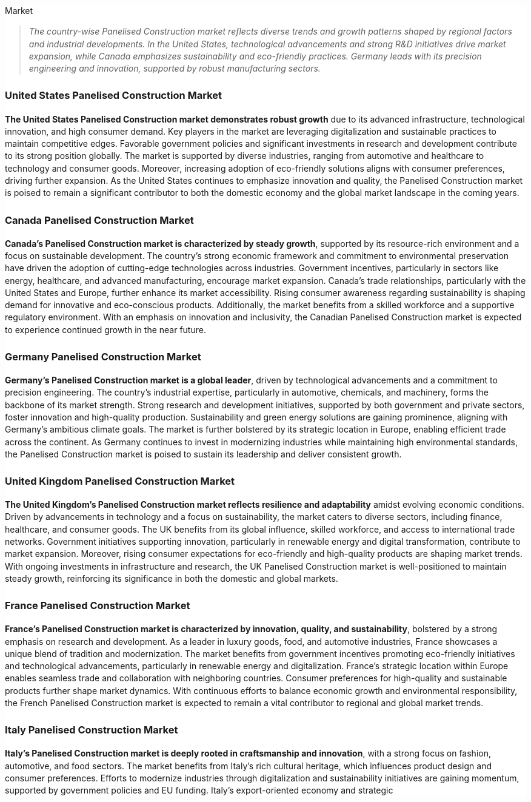 Market<br /></span></h1><blockquote><p><em><span class="">The country-wise Panelised Construction market reflects diverse trends and growth patterns shaped by regional factors and industrial developments. In the United States, technological advancements and strong R&amp;D initiatives drive market expansion, while Canada emphasizes sustainability and eco-friendly practices. Germany leads with its precision engineering and innovation, supported by robust manufacturing sectors.</span></em></p></blockquote><h3><strong>United States Panelised Construction Market</strong></h3><p><strong>The United States Panelised Construction market demonstrates robust growth</strong> due to its advanced infrastructure, technological innovation, and high consumer demand. Key players in the market are leveraging digitalization and sustainable practices to maintain competitive edges. Favorable government policies and significant investments in research and development contribute to its strong position globally. The market is supported by diverse industries, ranging from automotive and healthcare to technology and consumer goods. Moreover, increasing adoption of eco-friendly solutions aligns with consumer preferences, driving further expansion. As the United States continues to emphasize innovation and quality, the Panelised Construction market is poised to remain a significant contributor to both the domestic economy and the global market landscape in the coming years.</p><h3><strong>Canada Panelised Construction Market</strong></h3><p><strong>Canada&rsquo;s Panelised Construction market is characterized by steady growth</strong>, supported by its resource-rich environment and a focus on sustainable development. The country&rsquo;s strong economic framework and commitment to environmental preservation have driven the adoption of cutting-edge technologies across industries. Government incentives, particularly in sectors like energy, healthcare, and advanced manufacturing, encourage market expansion. Canada&rsquo;s trade relationships, particularly with the United States and Europe, further enhance its market accessibility. Rising consumer awareness regarding sustainability is shaping demand for innovative and eco-conscious products. Additionally, the market benefits from a skilled workforce and a supportive regulatory environment. With an emphasis on innovation and inclusivity, the Canadian Panelised Construction market is expected to experience continued growth in the near future.</p><h3><strong>Germany Panelised Construction Market</strong></h3><p><strong>Germany&rsquo;s Panelised Construction market is a global leader</strong>, driven by technological advancements and a commitment to precision engineering. The country&rsquo;s industrial expertise, particularly in automotive, chemicals, and machinery, forms the backbone of its market strength. Strong research and development initiatives, supported by both government and private sectors, foster innovation and high-quality production. Sustainability and green energy solutions are gaining prominence, aligning with Germany&rsquo;s ambitious climate goals. The market is further bolstered by its strategic location in Europe, enabling efficient trade across the continent. As Germany continues to invest in modernizing industries while maintaining high environmental standards, the Panelised Construction market is poised to sustain its leadership and deliver consistent growth.</p><h3><strong>United Kingdom Panelised Construction Market</strong></h3><p><strong>The United Kingdom&rsquo;s Panelised Construction market reflects resilience and adaptability</strong> amidst evolving economic conditions. Driven by advancements in technology and a focus on sustainability, the market caters to diverse sectors, including finance, healthcare, and consumer goods. The UK benefits from its global influence, skilled workforce, and access to international trade networks. Government initiatives supporting innovation, particularly in renewable energy and digital transformation, contribute to market expansion. Moreover, rising consumer expectations for eco-friendly and high-quality products are shaping market trends. With ongoing investments in infrastructure and research, the UK Panelised Construction market is well-positioned to maintain steady growth, reinforcing its significance in both the domestic and global markets.</p><h3><strong>France Panelised Construction Market</strong></h3><p><strong>France&rsquo;s Panelised Construction market is characterized by innovation, quality, and sustainability</strong>, bolstered by a strong emphasis on research and development. As a leader in luxury goods, food, and automotive industries, France showcases a unique blend of tradition and modernization. The market benefits from government incentives promoting eco-friendly initiatives and technological advancements, particularly in renewable energy and digitalization. France&rsquo;s strategic location within Europe enables seamless trade and collaboration with neighboring countries. Consumer preferences for high-quality and sustainable products further shape market dynamics. With continuous efforts to balance economic growth and environmental responsibility, the French Panelised Construction market is expected to remain a vital contributor to regional and global market trends.</p><h3><strong>Italy Panelised Construction Market</strong></h3><p><strong>Italy&rsquo;s Panelised Construction market is deeply rooted in craftsmanship and innovation</strong>, with a strong focus on fashion, automotive, and food sectors. The market benefits from Italy&rsquo;s rich cultural heritage, which influences product design and consumer preferences. Efforts to modernize industries through digitalization and sustainability initiatives are gaining momentum, supported by government policies and EU funding. Italy&rsquo;s export-oriented economy and strategic
